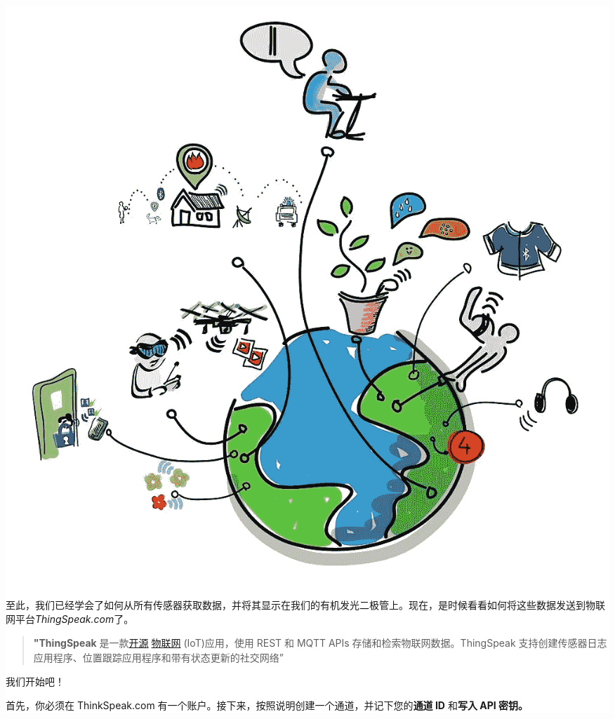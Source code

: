 ![](img/fd6f9fd902708d903c6ee5aea6ec1daa.png)

至此，我们已经学会了如何从所有传感器获取数据，并将其显示在我们的有机发光二极管上。现在，是时候看看如何将这些数据发送到物联网平台*ThingSpeak.com*了。

> **"ThingSpeak** 是一款[开源](https://en.wikipedia.org/wiki/Open_source) [物联网](https://en.wikipedia.org/wiki/Internet_of_Things) (IoT)应用，使用 REST 和 MQTT APIs 存储和检索物联网数据。ThingSpeak 支持创建传感器日志应用程序、位置跟踪应用程序和带有状态更新的社交网络”

我们开始吧！

首先，你必须在 ThinkSpeak.com 有一个账户。接下来，按照说明创建一个通道，并记下您的**通道 ID** 和**写入 API 密钥。**
